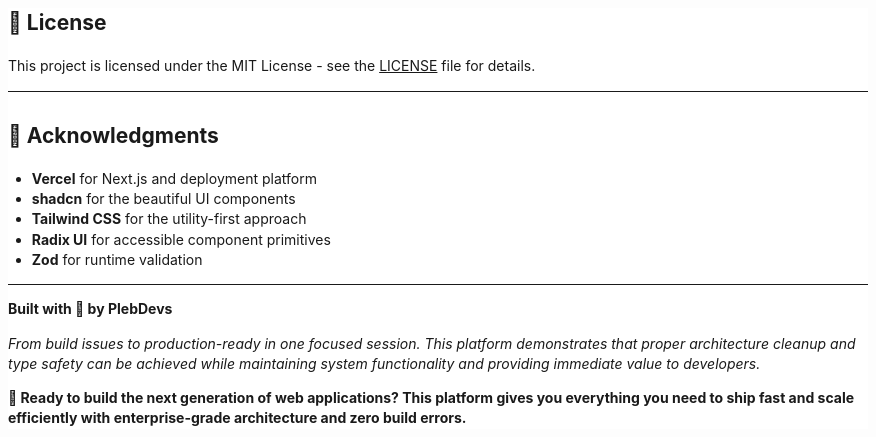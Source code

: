 ## 📝 **License**

This project is licensed under the MIT License - see the [LICENSE](LICENSE) file for details.

---

## 🙏 **Acknowledgments**

- **Vercel** for Next.js and deployment platform
- **shadcn** for the beautiful UI components
- **Tailwind CSS** for the utility-first approach
- **Radix UI** for accessible component primitives
- **Zod** for runtime validation

---

**Built with 💜 by PlebDevs**

*From build issues to production-ready in one focused session. This platform demonstrates that proper architecture cleanup and type safety can be achieved while maintaining system functionality and providing immediate value to developers.*

**🚀 Ready to build the next generation of web applications? This platform gives you everything you need to ship fast and scale efficiently with enterprise-grade architecture and zero build errors.**
